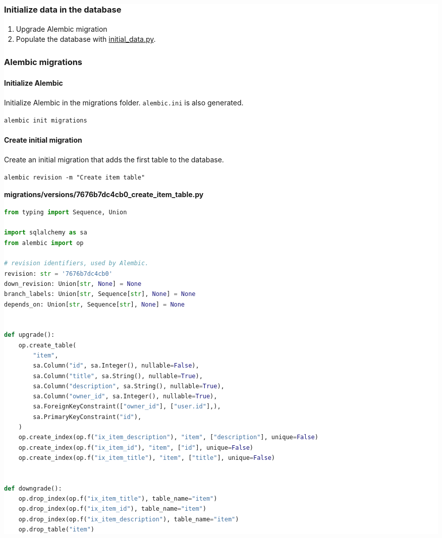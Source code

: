 ### Initialize data in the database

1. Upgrade Alembic migration
2. Populate the database with [initial_data.py](/Learning-Blocks-No-Docker-Version/py_orl/initial_data.py).

### Alembic migrations

#### Initialize Alembic

Initialize Alembic in the migrations folder. `alembic.ini` is also generated.

```shell
alembic init migrations
```

#### Create initial migration

Create an initial migration that adds the first table to the database.

```shell
alembic revision -m "Create item table"
```

**migrations/versions/7676b7dc4cb0_create_item_table.py**

```python
from typing import Sequence, Union

import sqlalchemy as sa
from alembic import op

# revision identifiers, used by Alembic.
revision: str = '7676b7dc4cb0'
down_revision: Union[str, None] = None
branch_labels: Union[str, Sequence[str], None] = None
depends_on: Union[str, Sequence[str], None] = None


def upgrade():
    op.create_table(
        "item",
        sa.Column("id", sa.Integer(), nullable=False),
        sa.Column("title", sa.String(), nullable=True),
        sa.Column("description", sa.String(), nullable=True),
        sa.Column("owner_id", sa.Integer(), nullable=True),
        sa.ForeignKeyConstraint(["owner_id"], ["user.id"],),
        sa.PrimaryKeyConstraint("id"),
    )
    op.create_index(op.f("ix_item_description"), "item", ["description"], unique=False)
    op.create_index(op.f("ix_item_id"), "item", ["id"], unique=False)
    op.create_index(op.f("ix_item_title"), "item", ["title"], unique=False)


def downgrade():
    op.drop_index(op.f("ix_item_title"), table_name="item")
    op.drop_index(op.f("ix_item_id"), table_name="item")
    op.drop_index(op.f("ix_item_description"), table_name="item")
    op.drop_table("item")
```
